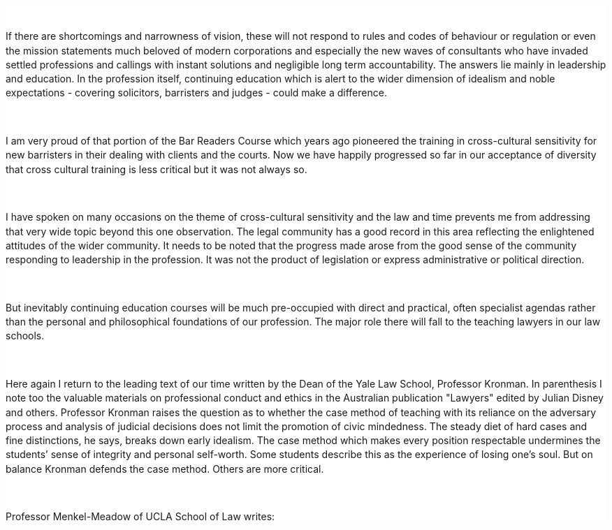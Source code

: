   

  If there are shortcomings and narrowness of 
vision, these will not respond to rules and codes of behaviour or regulation 
or even the mission statements much beloved of modern corporations and 
especially the new waves of consultants who have invaded settled professions 
and callings with instant solutions and negligible long term accountability. 
The answers lie mainly in leadership and education. In the profession 
itself, continuing education which is alert to the wider dimension of 
idealism and noble expectations - covering solicitors, barristers 
and judges - could make a difference.

  

  I am very proud of that portion of the Bar 
Readers Course which years ago pioneered the training in cross-cultural 
sensitivity for new barristers in their dealing with clients and the 
courts. Now we have happily progressed so far in our acceptance of diversity 
that cross cultural training is less critical but it was not always 
so.

  

  I have spoken on many occasions on the theme 
of cross-cultural sensitivity and the law and time prevents me from 
addressing that very wide topic beyond this one observation. The legal 
community has a good record in this area reflecting the enlightened 
attitudes of the wider community. It needs to be noted that the progress 
made arose from the good sense of the community responding to leadership 
in the profession. It was not the product of legislation or express 
administrative or political direction. 

  

  But inevitably continuing education courses 
will be much pre-occupied with direct and practical, often specialist 
agendas rather than the personal and philosophical foundations of our 
profession. The major role there will fall to the teaching lawyers in 
our law schools.

  

  Here again I return to the leading text of 
our time written by the Dean of the Yale Law School, Professor Kronman. 
In parenthesis I note too the valuable materials on professional conduct 
and ethics in the Australian publication "Lawyers" edited 
by Julian Disney and others. Professor Kronman raises the question as 
to whether the case method of teaching with its reliance on the adversary 
process and analysis of judicial decisions does not limit the promotion 
of civic mindedness. The steady diet of hard cases and fine distinctions, 
he says, breaks down early idealism. The case method which makes every 
position respectable undermines the students’ sense of integrity and 
personal self-worth. Some students describe this as the experience of 
losing one’s soul. But on balance Kronman defends the case method. 
Others are more critical.

  

  Professor Menkel-Meadow of UCLA School of Law 
writes:
